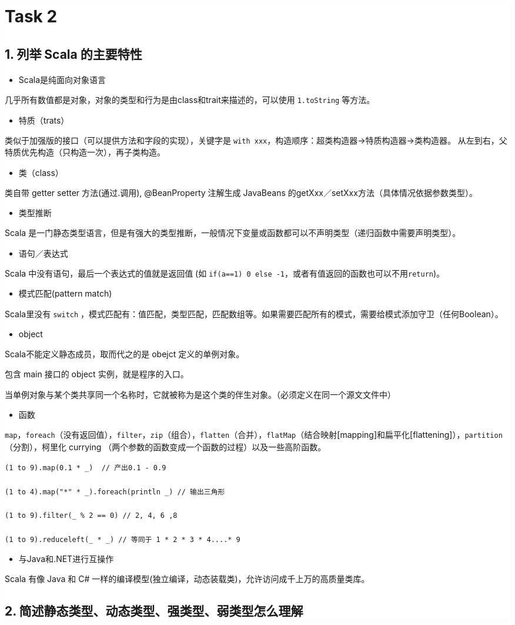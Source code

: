 # Task 2  

## 1. 列举 Scala 的主要特性 

-  Scala是纯面向对象语言 

几乎所有数值都是对象，对象的类型和行为是由class和trait来描述的，可以使用 `1.toString` 等方法。

-  特质（trats）  

类似于加强版的接口（可以提供方法和字段的实现），关键字是 `with xxx`，构造顺序：超类构造器->特质构造器->类构造器。 从左到右，父特质优先构造（只构造一次），再子类构造。

-  类（class） 

类自带 getter setter 方法(通过.调用), @BeanProperty 注解生成 JavaBeans 的getXxx／setXxx方法（具体情况依据参数类型）。

-  类型推断  

Scala 是一门静态类型语言，但是有强大的类型推断，一般情况下变量或函数都可以不声明类型（递归函数中需要声明类型）。

-  语句／表达式 

Scala 中没有语句，最后一个表达式的值就是返回值 (如 `if(a==1) 0 else -1`，或者有值返回的函数也可以不用`return`)。

-  模式匹配(pattern match)

Scala里没有 `switch` ，模式匹配有：值匹配，类型匹配，匹配数组等。如果需要匹配所有的模式，需要给模式添加守卫（任何Boolean）。

-  object  

Scala不能定义静态成员，取而代之的是 obejct 定义的单例对象。  

包含 main 接口的 object 实例，就是程序的入口。  

当单例对象与某个类共享同一个名称时，它就被称为是这个类的伴生对象。（必须定义在同一个源文文件中）

-  函数 

`map`，`foreach`（没有返回值），`filter`，`zip`（组合），`flatten`（合并），`flatMap`（结合映射[mapping]和扁平化[flattening]），`partition`（分割），柯里化 currying （两个参数的函数变成一个函数的过程）以及一些高阶函数。

```
(1 to 9).map(0.1 * _)  // 产出0.1 - 0.9

(1 to 4).map("*" * _).foreach(println _) // 输出三角形

(1 to 9).filter(_ % 2 == 0) // 2, 4, 6 ,8  

(1 to 9).reduceleft(_ * _) // 等同于 1 * 2 * 3 * 4....* 9 

```

- 与Java和.NET进行互操作  

Scala 有像 Java 和 C# 一样的编译模型(独立编译，动态装载类)，允许访问成千上万的高质量类库。


## 2. 简述静态类型、动态类型、强类型、弱类型怎么理解  
